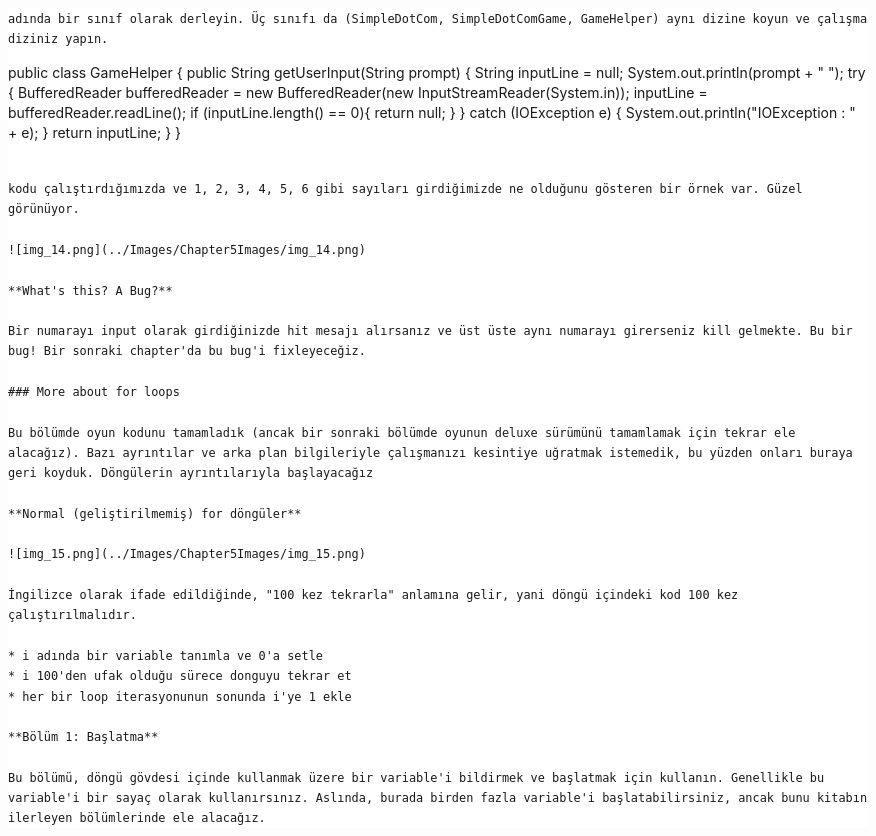 ```
adında bir sınıf olarak derleyin. Üç sınıfı da (SimpleDotCom, SimpleDotComGame, GameHelper) aynı dizine koyun ve çalışma
diziniz yapın.

```
public class GameHelper {
    public String getUserInput(String prompt) {
        String inputLine = null;
        System.out.println(prompt + " ");
        try {
            BufferedReader bufferedReader = new BufferedReader(new InputStreamReader(System.in));
            inputLine = bufferedReader.readLine();
            if (inputLine.length() == 0){
                return null;
            }
        } catch (IOException e) {
            System.out.println("IOException : " + e);
        }
        return inputLine;
    }
}
```

kodu çalıştırdığımızda ve 1, 2, 3, 4, 5, 6 gibi sayıları girdiğimizde ne olduğunu gösteren bir örnek var. Güzel
görünüyor.

![img_14.png](../Images/Chapter5Images/img_14.png)

**What's this? A Bug?**

Bir numarayı input olarak girdiğinizde hit mesajı alırsanız ve üst üste aynı numarayı girerseniz kill gelmekte. Bu bir
bug! Bir sonraki chapter'da bu bug'i fixleyeceğiz.

### More about for loops

Bu bölümde oyun kodunu tamamladık (ancak bir sonraki bölümde oyunun deluxe sürümünü tamamlamak için tekrar ele
alacağız). Bazı ayrıntılar ve arka plan bilgileriyle çalışmanızı kesintiye uğratmak istemedik, bu yüzden onları buraya
geri koyduk. Döngülerin ayrıntılarıyla başlayacağız

**Normal (geliştirilmemiş) for döngüler**

![img_15.png](../Images/Chapter5Images/img_15.png)

İngilizce olarak ifade edildiğinde, "100 kez tekrarla" anlamına gelir, yani döngü içindeki kod 100 kez
çalıştırılmalıdır.

* i adında bir variable tanımla ve 0'a setle
* i 100'den ufak olduğu sürece donguyu tekrar et
* her bir loop iterasyonunun sonunda i'ye 1 ekle

**Bölüm 1: Başlatma**

Bu bölümü, döngü gövdesi içinde kullanmak üzere bir variable'i bildirmek ve başlatmak için kullanın. Genellikle bu
variable'i bir sayaç olarak kullanırsınız. Aslında, burada birden fazla variable'i başlatabilirsiniz, ancak bunu kitabın
ilerleyen bölümlerinde ele alacağız.

```